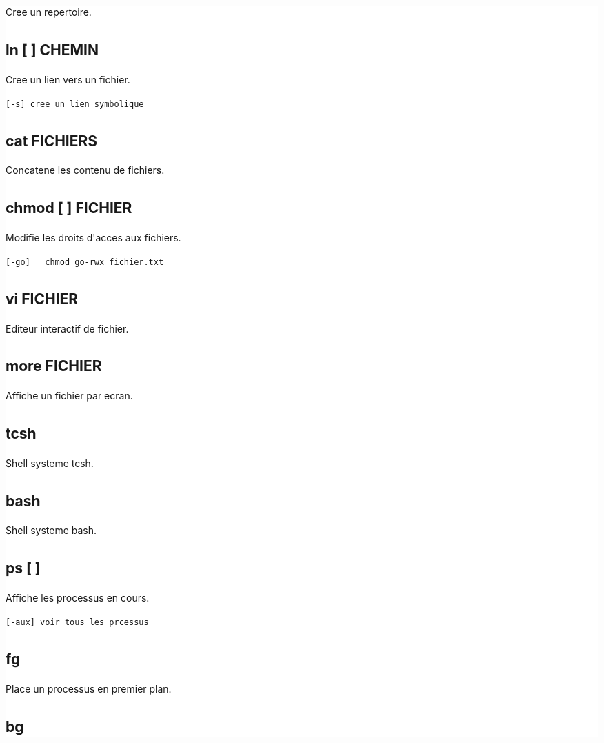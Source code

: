 Cree un repertoire.

## ln [ ] CHEMIN

Cree un lien vers un fichier.

```
[-s] cree un lien symbolique
```

## cat FICHIERS

Concatene les contenu de fichiers.

## chmod [ ] FICHIER

Modifie les droits d'acces aux fichiers.

```
[-go]   chmod go-rwx fichier.txt
```

## vi FICHIER

Editeur interactif de fichier.

## more FICHIER

Affiche un fichier par ecran.

## tcsh

Shell systeme tcsh.

## bash

Shell systeme bash.

## ps [ ]

Affiche les processus en cours.

```
[-aux] voir tous les prcessus
```

## fg

Place un processus en premier plan.

## bg
